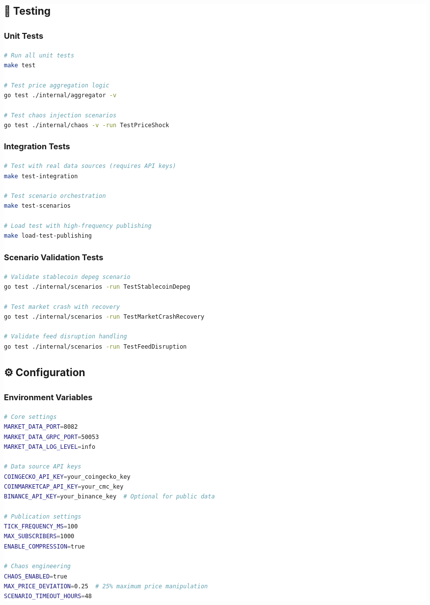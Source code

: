 ## 🧪 Testing

### Unit Tests
```bash
# Run all unit tests
make test

# Test price aggregation logic
go test ./internal/aggregator -v

# Test chaos injection scenarios
go test ./internal/chaos -v -run TestPriceShock
```

### Integration Tests
```bash
# Test with real data sources (requires API keys)
make test-integration

# Test scenario orchestration
make test-scenarios

# Load test with high-frequency publishing
make load-test-publishing
```

### Scenario Validation Tests
```bash
# Validate stablecoin depeg scenario
go test ./internal/scenarios -run TestStablecoinDepeg

# Test market crash with recovery
go test ./internal/scenarios -run TestMarketCrashRecovery

# Validate feed disruption handling
go test ./internal/scenarios -run TestFeedDisruption
```

## ⚙️ Configuration

### Environment Variables
```bash
# Core settings
MARKET_DATA_PORT=8082
MARKET_DATA_GRPC_PORT=50053
MARKET_DATA_LOG_LEVEL=info

# Data source API keys
COINGECKO_API_KEY=your_coingecko_key
COINMARKETCAP_API_KEY=your_cmc_key
BINANCE_API_KEY=your_binance_key  # Optional for public data

# Publication settings
TICK_FREQUENCY_MS=100
MAX_SUBSCRIBERS=1000
ENABLE_COMPRESSION=true

# Chaos engineering
CHAOS_ENABLED=true
MAX_PRICE_DEVIATION=0.25  # 25% maximum price manipulation
SCENARIO_TIMEOUT_HOURS=48
```
